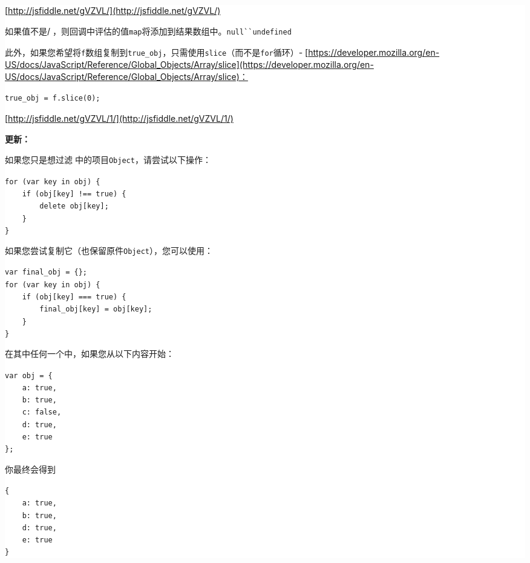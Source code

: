 [http://jsfiddle.net/gVZVL/](http://jsfiddle.net/gVZVL/)

如果值不是/ ，则回调中评估的值`map`将添加到结果数组中。`null``undefined`

此外，如果您希望将`f`数组复制到`true_obj`，只需使用`slice`（而不是`for`循环）- [https://developer.mozilla.org/en-US/docs/JavaScript/Reference/Global_Objects/Array/slice](https://developer.mozilla.org/en-US/docs/JavaScript/Reference/Global_Objects/Array/slice)：

```
true_obj = f.slice(0); 
```

[http://jsfiddle.net/gVZVL/1/](http://jsfiddle.net/gVZVL/1/)

**更新：**

如果您只是想过滤 中的项目`Object`，请尝试以下操作：

```
for (var key in obj) {
    if (obj[key] !== true) {
        delete obj[key];
    }
} 
```

如果您尝试复制它（也保留原件`Object`），您可以使用：

```
var final_obj = {};
for (var key in obj) {
    if (obj[key] === true) {
        final_obj[key] = obj[key];
    }
} 
```

在其中任何一个中，如果您从以下内容开始：

```
var obj = {
    a: true,
    b: true,
    c: false,
    d: true,
    e: true
}; 
```

你最终会得到

```
{
    a: true,
    b: true,
    d: true,
    e: true
} 
```
